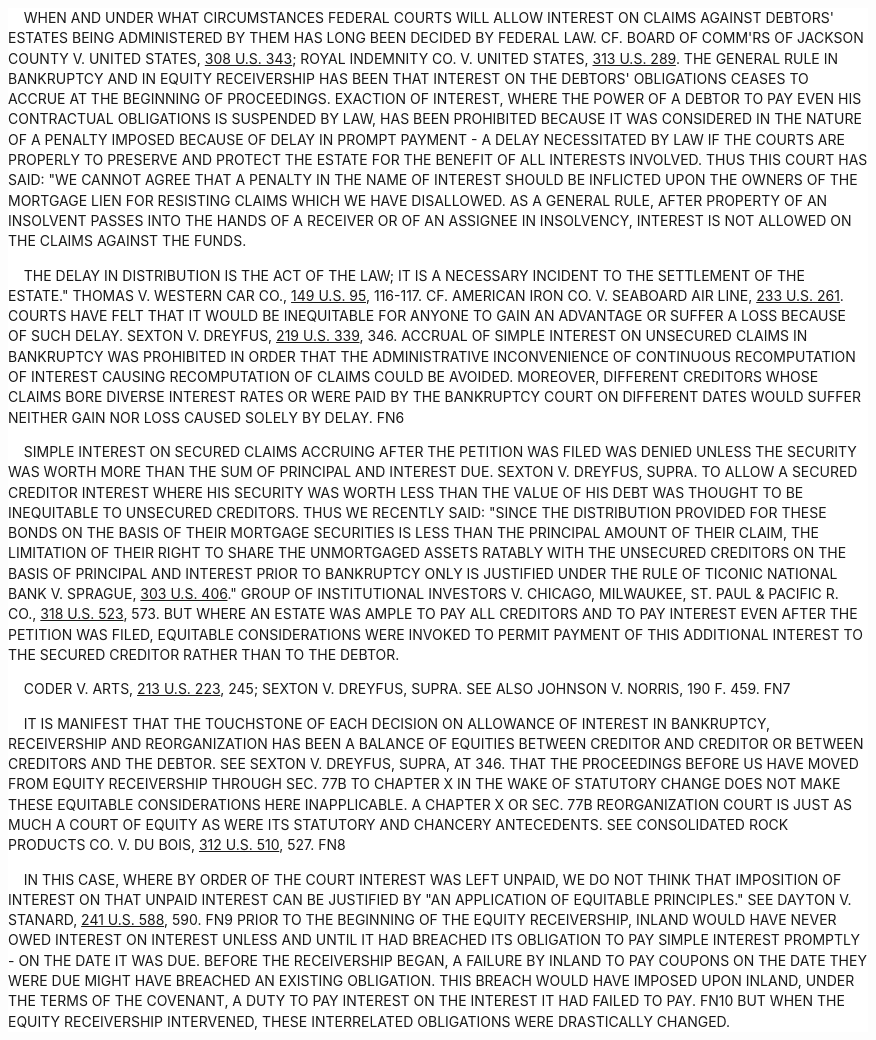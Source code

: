     WHEN AND UNDER WHAT CIRCUMSTANCES FEDERAL COURTS WILL ALLOW INTEREST ON CLAIMS AGAINST DEBTORS' ESTATES BEING ADMINISTERED BY THEM HAS LONG BEEN DECIDED BY FEDERAL LAW.  CF. BOARD OF COMM'RS OF JACKSON COUNTY V. UNITED STATES, [308 U.S. 343][/us/courts/scotus/usReporter/308/343]; ROYAL INDEMNITY CO. V. UNITED STATES, [313 U.S. 289][/us/courts/scotus/usReporter/313/289].  THE GENERAL RULE IN BANKRUPTCY AND IN EQUITY RECEIVERSHIP HAS BEEN THAT INTEREST ON THE DEBTORS' OBLIGATIONS CEASES TO ACCRUE AT THE BEGINNING OF PROCEEDINGS.  EXACTION OF INTEREST, WHERE THE POWER OF A DEBTOR TO PAY EVEN HIS CONTRACTUAL OBLIGATIONS IS SUSPENDED BY LAW, HAS BEEN PROHIBITED BECAUSE IT WAS CONSIDERED IN THE NATURE OF A PENALTY IMPOSED BECAUSE OF DELAY IN PROMPT PAYMENT - A DELAY NECESSITATED BY LAW IF THE COURTS ARE PROPERLY TO PRESERVE AND PROTECT THE ESTATE FOR THE BENEFIT OF ALL INTERESTS INVOLVED.  THUS THIS COURT HAS SAID:  "WE CANNOT AGREE THAT A PENALTY IN THE NAME OF INTEREST SHOULD BE INFLICTED UPON THE OWNERS OF THE MORTGAGE LIEN FOR RESISTING CLAIMS WHICH WE HAVE DISALLOWED.  AS A GENERAL RULE, AFTER PROPERTY OF AN INSOLVENT PASSES INTO THE HANDS OF A RECEIVER OR OF AN ASSIGNEE IN INSOLVENCY, INTEREST IS NOT ALLOWED ON THE CLAIMS AGAINST THE FUNDS.

    THE DELAY IN DISTRIBUTION IS THE ACT OF THE LAW; IT IS A NECESSARY INCIDENT TO THE SETTLEMENT OF THE ESTATE."  THOMAS V. WESTERN CAR CO., [149 U.S. 95][/us/courts/scotus/usReporter/149/95], 116-117.  CF. AMERICAN IRON CO. V. SEABOARD AIR LINE, [233 U.S. 261][/us/courts/scotus/usReporter/233/261].  COURTS HAVE FELT THAT IT WOULD BE INEQUITABLE FOR ANYONE TO GAIN AN ADVANTAGE OR SUFFER A LOSS BECAUSE OF SUCH DELAY.  SEXTON V. DREYFUS, [219 U.S. 339][/us/courts/scotus/usReporter/219/339], 346.  ACCRUAL OF SIMPLE INTEREST ON UNSECURED CLAIMS IN BANKRUPTCY WAS PROHIBITED IN ORDER THAT THE ADMINISTRATIVE INCONVENIENCE OF CONTINUOUS RECOMPUTATION OF INTEREST CAUSING RECOMPUTATION OF CLAIMS COULD BE AVOIDED.  MOREOVER, DIFFERENT CREDITORS WHOSE CLAIMS BORE DIVERSE INTEREST RATES OR WERE PAID BY THE BANKRUPTCY COURT ON DIFFERENT DATES WOULD SUFFER NEITHER GAIN NOR LOSS CAUSED SOLELY BY DELAY.  FN6

    SIMPLE INTEREST ON SECURED CLAIMS ACCRUING AFTER THE PETITION WAS FILED WAS DENIED UNLESS THE SECURITY WAS WORTH MORE THAN THE SUM OF PRINCIPAL AND INTEREST DUE.  SEXTON V. DREYFUS, SUPRA.  TO ALLOW A SECURED CREDITOR INTEREST WHERE HIS SECURITY WAS WORTH LESS THAN THE VALUE OF HIS DEBT WAS THOUGHT TO BE INEQUITABLE TO UNSECURED CREDITORS.  THUS WE RECENTLY SAID:  "SINCE THE DISTRIBUTION PROVIDED FOR THESE BONDS ON THE BASIS OF THEIR MORTGAGE SECURITIES IS LESS THAN THE PRINCIPAL AMOUNT OF THEIR CLAIM, THE LIMITATION OF THEIR RIGHT TO SHARE THE UNMORTGAGED ASSETS RATABLY WITH THE UNSECURED CREDITORS ON THE BASIS OF PRINCIPAL AND INTEREST PRIOR TO BANKRUPTCY ONLY IS JUSTIFIED UNDER THE RULE OF TICONIC NATIONAL BANK V. SPRAGUE, [303 U.S. 406][/us/courts/scotus/usReporter/303/406]."  GROUP OF INSTITUTIONAL INVESTORS V. CHICAGO, MILWAUKEE, ST. PAUL & PACIFIC R. CO., [318 U.S. 523][/us/courts/scotus/usReporter/318/523], 573.  BUT WHERE AN ESTATE WAS AMPLE TO PAY ALL CREDITORS AND TO PAY INTEREST EVEN AFTER THE PETITION WAS FILED, EQUITABLE CONSIDERATIONS WERE INVOKED TO PERMIT PAYMENT OF THIS ADDITIONAL INTEREST TO THE SECURED CREDITOR RATHER THAN TO THE DEBTOR.

    CODER V. ARTS, [213 U.S. 223][/us/courts/scotus/usReporter/213/223], 245; SEXTON V. DREYFUS, SUPRA.  SEE ALSO JOHNSON V. NORRIS, 190 F. 459.  FN7

    IT IS MANIFEST THAT THE TOUCHSTONE OF EACH DECISION ON ALLOWANCE OF INTEREST IN BANKRUPTCY, RECEIVERSHIP AND REORGANIZATION HAS BEEN A BALANCE OF EQUITIES BETWEEN CREDITOR AND CREDITOR OR BETWEEN CREDITORS AND THE DEBTOR.  SEE SEXTON V. DREYFUS, SUPRA, AT 346.  THAT THE PROCEEDINGS BEFORE US HAVE MOVED FROM EQUITY RECEIVERSHIP THROUGH SEC. 77B TO CHAPTER X IN THE WAKE OF STATUTORY CHANGE DOES NOT MAKE THESE EQUITABLE CONSIDERATIONS HERE INAPPLICABLE.  A CHAPTER X OR SEC. 77B REORGANIZATION COURT IS JUST AS MUCH A COURT OF EQUITY AS WERE ITS STATUTORY AND CHANCERY ANTECEDENTS.  SEE CONSOLIDATED ROCK PRODUCTS CO. V. DU BOIS, [312 U.S. 510][/us/courts/scotus/usReporter/312/510], 527.  FN8

    IN THIS CASE, WHERE BY ORDER OF THE COURT INTEREST WAS LEFT UNPAID, WE DO NOT THINK THAT IMPOSITION OF INTEREST ON THAT UNPAID INTEREST CAN BE JUSTIFIED BY "AN APPLICATION OF EQUITABLE PRINCIPLES."  SEE DAYTON V. STANARD, [241 U.S. 588][/us/courts/scotus/usReporter/241/588], 590.  FN9  PRIOR TO THE BEGINNING OF THE EQUITY RECEIVERSHIP, INLAND WOULD HAVE NEVER OWED INTEREST ON INTEREST UNLESS AND UNTIL IT HAD BREACHED ITS OBLIGATION TO PAY SIMPLE INTEREST PROMPTLY - ON THE DATE IT WAS DUE.  BEFORE THE RECEIVERSHIP BEGAN, A FAILURE BY INLAND TO PAY COUPONS ON THE DATE THEY WERE DUE MIGHT HAVE BREACHED AN EXISTING OBLIGATION.  THIS BREACH WOULD HAVE IMPOSED UPON INLAND, UNDER THE TERMS OF THE COVENANT, A DUTY TO PAY INTEREST ON THE INTEREST IT HAD FAILED TO PAY.  FN10  BUT WHEN THE EQUITY RECEIVERSHIP INTERVENED, THESE INTERRELATED OBLIGATIONS WERE DRASTICALLY CHANGED.


[/us/courts/scotus/usReporter/329/156]: https://publicdocs.github.io/go/links?ns=uslm-x&ref=%2Fus%2Fcourts%2Fscotus%2FusReporter%2F329%2F156
[/us/courts/scotus/usReporter/327/774]: https://publicdocs.github.io/go/links?ns=uslm-x&ref=%2Fus%2Fcourts%2Fscotus%2FusReporter%2F327%2F774
[/us/courts/scotus/usReporter/214/279]: https://publicdocs.github.io/go/links?ns=uslm-x&ref=%2Fus%2Fcourts%2Fscotus%2FusReporter%2F214%2F279
[/us/courts/scotus/usReporter/278/149]: https://publicdocs.github.io/go/links?ns=uslm-x&ref=%2Fus%2Fcourts%2Fscotus%2FusReporter%2F278%2F149
[/us/courts/scotus/usReporter/299/445]: https://publicdocs.github.io/go/links?ns=uslm-x&ref=%2Fus%2Fcourts%2Fscotus%2FusReporter%2F299%2F445
[/us/courts/scotus/usReporter/304/64]: https://publicdocs.github.io/go/links?ns=uslm-x&ref=%2Fus%2Fcourts%2Fscotus%2FusReporter%2F304%2F64
[/us/courts/scotus/usReporter/327/392]: https://publicdocs.github.io/go/links?ns=uslm-x&ref=%2Fus%2Fcourts%2Fscotus%2FusReporter%2F327%2F392
[/us/courts/scotus/usReporter/308/343]: https://publicdocs.github.io/go/links?ns=uslm-x&ref=%2Fus%2Fcourts%2Fscotus%2FusReporter%2F308%2F343
[/us/courts/scotus/usReporter/313/289]: https://publicdocs.github.io/go/links?ns=uslm-x&ref=%2Fus%2Fcourts%2Fscotus%2FusReporter%2F313%2F289
[/us/courts/scotus/usReporter/149/95]: https://publicdocs.github.io/go/links?ns=uslm-x&ref=%2Fus%2Fcourts%2Fscotus%2FusReporter%2F149%2F95
[/us/courts/scotus/usReporter/233/261]: https://publicdocs.github.io/go/links?ns=uslm-x&ref=%2Fus%2Fcourts%2Fscotus%2FusReporter%2F233%2F261
[/us/courts/scotus/usReporter/219/339]: https://publicdocs.github.io/go/links?ns=uslm-x&ref=%2Fus%2Fcourts%2Fscotus%2FusReporter%2F219%2F339
[/us/courts/scotus/usReporter/303/406]: https://publicdocs.github.io/go/links?ns=uslm-x&ref=%2Fus%2Fcourts%2Fscotus%2FusReporter%2F303%2F406
[/us/courts/scotus/usReporter/318/523]: https://publicdocs.github.io/go/links?ns=uslm-x&ref=%2Fus%2Fcourts%2Fscotus%2FusReporter%2F318%2F523
[/us/courts/scotus/usReporter/213/223]: https://publicdocs.github.io/go/links?ns=uslm-x&ref=%2Fus%2Fcourts%2Fscotus%2FusReporter%2F213%2F223
[/us/courts/scotus/usReporter/312/510]: https://publicdocs.github.io/go/links?ns=uslm-x&ref=%2Fus%2Fcourts%2Fscotus%2FusReporter%2F312%2F510
[/us/courts/scotus/usReporter/241/588]: https://publicdocs.github.io/go/links?ns=uslm-x&ref=%2Fus%2Fcourts%2Fscotus%2FusReporter%2F241%2F588
[/us/stat/48/912]: https://publicdocs.github.io/go/links?ns=uslm&ref=%2Fus%2Fstat%2F48%2F912
[/us/stat/52/883]: https://publicdocs.github.io/go/links?ns=uslm&ref=%2Fus%2Fstat%2F52%2F883
[/us/usc/t11/s501]: https://publicdocs.github.io/go/links?ns=uslm&ref=%2Fus%2Fusc%2Ft11%2Fs501
[/us/usc/t11/s676]: https://publicdocs.github.io/go/links?ns=uslm&ref=%2Fus%2Fusc%2Ft11%2Fs676
[/us/courts/scotus/usReporter/324/204]: https://publicdocs.github.io/go/links?ns=uslm-x&ref=%2Fus%2Fcourts%2Fscotus%2FusReporter%2F324%2F204
[/us/courts/scotus/usReporter/96/51]: https://publicdocs.github.io/go/links?ns=uslm-x&ref=%2Fus%2Fcourts%2Fscotus%2FusReporter%2F96%2F51
[/us/courts/scotus/usReporter/91/406]: https://publicdocs.github.io/go/links?ns=uslm-x&ref=%2Fus%2Fcourts%2Fscotus%2FusReporter%2F91%2F406
[/us/courts/scotus/usReporter/129/397]: https://publicdocs.github.io/go/links?ns=uslm-x&ref=%2Fus%2Fcourts%2Fscotus%2FusReporter%2F129%2F397
[/us/courts/scotus/usReporter/274/403]: https://publicdocs.github.io/go/links?ns=uslm-x&ref=%2Fus%2Fcourts%2Fscotus%2FusReporter%2F274%2F403
[/us/courts/scotus/usReporter/327/726]: https://publicdocs.github.io/go/links?ns=uslm-x&ref=%2Fus%2Fcourts%2Fscotus%2FusReporter%2F327%2F726
[/us/courts/scotus/usReporter/327/269]: https://publicdocs.github.io/go/links?ns=uslm-x&ref=%2Fus%2Fcourts%2Fscotus%2FusReporter%2F327%2F269
[/us/courts/scotus/usReporter/308/295]: https://publicdocs.github.io/go/links?ns=uslm-x&ref=%2Fus%2Fcourts%2Fscotus%2FusReporter%2F308%2F295
[/us/usc/t11/s103]: https://publicdocs.github.io/go/links?ns=uslm&ref=%2Fus%2Fusc%2Ft11%2Fs103
[/us/stat/30/562]: https://publicdocs.github.io/go/links?ns=uslm&ref=%2Fus%2Fstat%2F30%2F562
[/us/stat/14/525]: https://publicdocs.github.io/go/links?ns=uslm&ref=%2Fus%2Fstat%2F14%2F525
[/us/courts/scotus/usReporter/111/784]: https://publicdocs.github.io/go/links?ns=uslm-x&ref=%2Fus%2Fcourts%2Fscotus%2FusReporter%2F111%2F784
[/us/courts/scotus/usReporter/303/406]: https://publicdocs.github.io/go/links?ns=uslm-x&ref=%2Fus%2Fcourts%2Fscotus%2FusReporter%2F303%2F406
[/us/usc/t11/s515]: https://publicdocs.github.io/go/links?ns=uslm&ref=%2Fus%2Fusc%2Ft11%2Fs515
[/us/stat/48/912]: https://publicdocs.github.io/go/links?ns=uslm&ref=%2Fus%2Fstat%2F48%2F912
[/us/usc/t11/s205]: https://publicdocs.github.io/go/links?ns=uslm&ref=%2Fus%2Fusc%2Ft11%2Fs205
[/us/courts/scotus/usReporter/92/502]: https://publicdocs.github.io/go/links?ns=uslm-x&ref=%2Fus%2Fcourts%2Fscotus%2FusReporter%2F92%2F502
[/us/courts/scotus/usReporter/163/269]: https://publicdocs.github.io/go/links?ns=uslm-x&ref=%2Fus%2Fcourts%2Fscotus%2FusReporter%2F163%2F269
[/us/usc/t11/s608]: https://publicdocs.github.io/go/links?ns=uslm&ref=%2Fus%2Fusc%2Ft11%2Fs608
[/us/courts/scotus/usReporter/308/343]: https://publicdocs.github.io/go/links?ns=uslm-x&ref=%2Fus%2Fcourts%2Fscotus%2FusReporter%2F308%2F343
[/us/courts/scotus/usReporter/327/392]: https://publicdocs.github.io/go/links?ns=uslm-x&ref=%2Fus%2Fcourts%2Fscotus%2FusReporter%2F327%2F392
[/us/courts/scotus/usReporter/214/279]: https://publicdocs.github.io/go/links?ns=uslm-x&ref=%2Fus%2Fcourts%2Fscotus%2FusReporter%2F214%2F279
[/us/courts/scotus/usReporter/268/353]: https://publicdocs.github.io/go/links?ns=uslm-x&ref=%2Fus%2Fcourts%2Fscotus%2FusReporter%2F268%2F353
[/us/courts/scotus/usReporter/278/149]: https://publicdocs.github.io/go/links?ns=uslm-x&ref=%2Fus%2Fcourts%2Fscotus%2FusReporter%2F278%2F149
[/us/courts/scotus/usReporter/254/380]: https://publicdocs.github.io/go/links?ns=uslm-x&ref=%2Fus%2Fcourts%2Fscotus%2FusReporter%2F254%2F380
[/us/courts/scotus/usReporter/299/178]: https://publicdocs.github.io/go/links?ns=uslm-x&ref=%2Fus%2Fcourts%2Fscotus%2FusReporter%2F299%2F178
[/us/courts/scotus/usReporter/186/181]: https://publicdocs.github.io/go/links?ns=uslm-x&ref=%2Fus%2Fcourts%2Fscotus%2FusReporter%2F186%2F181